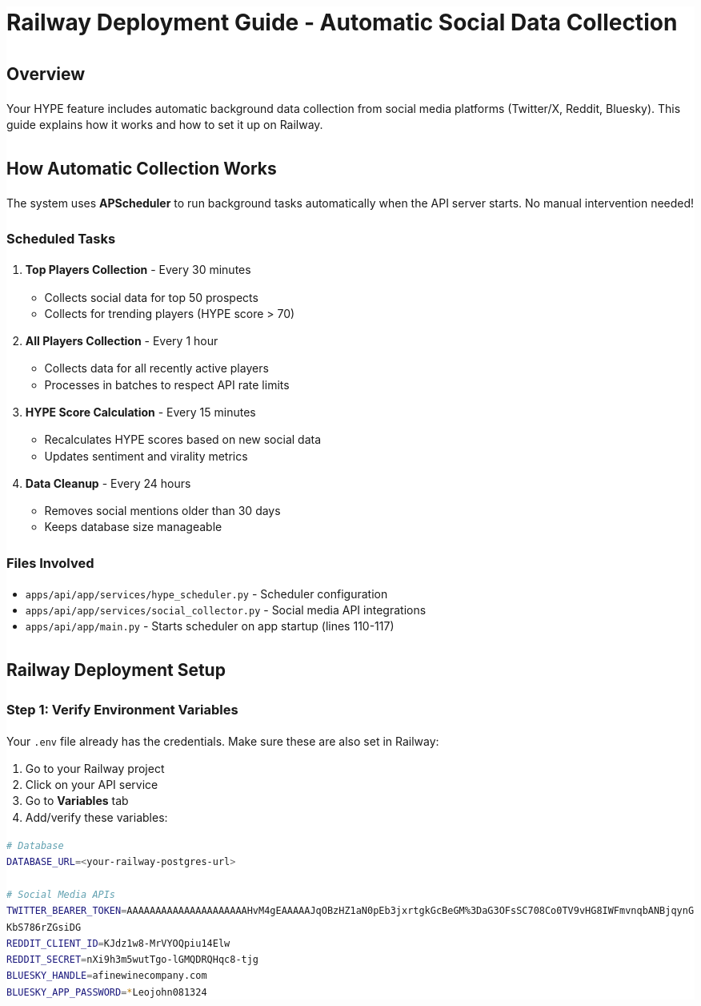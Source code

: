 # Railway Deployment Guide - Automatic Social Data Collection

## Overview
Your HYPE feature includes automatic background data collection from social media platforms (Twitter/X, Reddit, Bluesky). This guide explains how it works and how to set it up on Railway.

## How Automatic Collection Works

The system uses **APScheduler** to run background tasks automatically when the API server starts. No manual intervention needed!

### Scheduled Tasks

1. **Top Players Collection** - Every 30 minutes
   - Collects social data for top 50 prospects
   - Collects for trending players (HYPE score > 70)

2. **All Players Collection** - Every 1 hour
   - Collects data for all recently active players
   - Processes in batches to respect API rate limits

3. **HYPE Score Calculation** - Every 15 minutes
   - Recalculates HYPE scores based on new social data
   - Updates sentiment and virality metrics

4. **Data Cleanup** - Every 24 hours
   - Removes social mentions older than 30 days
   - Keeps database size manageable

### Files Involved

- `apps/api/app/services/hype_scheduler.py` - Scheduler configuration
- `apps/api/app/services/social_collector.py` - Social media API integrations
- `apps/api/app/main.py` - Starts scheduler on app startup (lines 110-117)

## Railway Deployment Setup

### Step 1: Verify Environment Variables

Your `.env` file already has the credentials. Make sure these are also set in Railway:

1. Go to your Railway project
2. Click on your API service
3. Go to **Variables** tab
4. Add/verify these variables:

```bash
# Database
DATABASE_URL=<your-railway-postgres-url>

# Social Media APIs
TWITTER_BEARER_TOKEN=AAAAAAAAAAAAAAAAAAAAAHvM4gEAAAAAJqOBzHZ1aN0pEb3jxrtgkGcBeGM%3DaG3OFsSC708Co0TV9vHG8IWFmvnqbANBjqynGKbS786rZGsiDG
REDDIT_CLIENT_ID=KJdz1w8-MrVYOQpiu14Elw
REDDIT_SECRET=nXi9h3m5wutTgo-lGMQDRQHqc8-tjg
BLUESKY_HANDLE=afinewinecompany.com
BLUESKY_APP_PASSWORD=*Leojohn081324
```
